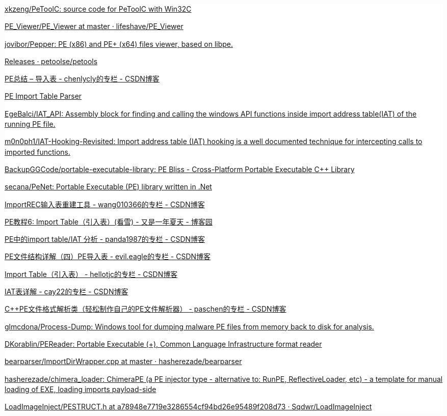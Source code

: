 [xkzeng/PeToolC: source code for PeToolC with Win32C](https://github.com/xkzeng/PeToolC)

[PE\_Viewer/PE\_Viewer at master · lifeshave/PE\_Viewer](https://github.com/lifeshave/PE_Viewer/tree/master/PE_Viewer)

[jovibor/Pepper: PE (x86) and PE+ (x64) files viewer, based on libpe.](https://github.com/jovibor/Pepper)

[Releases · petoolse/petools](https://github.com/petoolse/petools/releases)

[PE总结 – 导入表 - chenlycly的专栏 - CSDN博客](https://blog.csdn.net/chenlycly/article/details/53378427)

[PE Import Table Parser](https://gist.github.com/mrexodia/1f9c5aa6570f6c782194)

[EgeBalci/IAT\_API: Assembly block for finding and calling the windows API functions inside import address table(IAT) of the running PE file.](https://github.com/EgeBalci/IAT_API)

[m0n0ph1/IAT-Hooking-Revisited: Import address table (IAT) hooking is a well documented technique for intercepting calls to imported functions.](https://github.com/m0n0ph1/IAT-Hooking-Revisited)

[BackupGGCode/portable-executable-library: PE Bliss - Cross-Platform Portable Executable C++ Library](https://github.com/BackupGGCode/portable-executable-library)

[secana/PeNet: Portable Executable (PE) library written in .Net](https://github.com/secana/PeNet)

[ImportREC输入表重建工具 - wang010366的专栏 - CSDN博客](https://blog.csdn.net/wang010366/article/details/52503904)

[PE教程6: Import Table（引入表）(看雪) - 又是一年夏天 - 博客园](https://www.cnblogs.com/huzhongzhong/archive/2011/09/15/2178044.html)

[PE中的import table/IAT 分析 - panda1987的专栏 - CSDN博客](https://blog.csdn.net/panda1987/article/details/5928078)

[PE文件结构详解（四）PE导入表 - evil.eagle的专栏 - CSDN博客](https://blog.csdn.net/evileagle/article/details/12357155)

[Import Table（引入表） - hellotjc的专栏 - CSDN博客](https://blog.csdn.net/hellotjc/article/details/8648212)

[IAT表详解 - cay22的专栏 - CSDN博客](https://blog.csdn.net/bagboy_taobao_com/article/details/7234258)

[C++PE文件格式解析类（轻松制作自己的PE文件解析器） - paschen的专栏 - CSDN博客](https://blog.csdn.net/paschen/article/details/50640421)

[glmcdona/Process-Dump: Windows tool for dumping malware PE files from memory back to disk for analysis.](https://github.com/glmcdona/Process-Dump)

[DKorablin/PEReader: Portable Executable (+), Common Language Infrastructure format reader](https://github.com/DKorablin/PEReader)

[bearparser/ImportDirWrapper.cpp at master · hasherezade/bearparser](https://github.com/hasherezade/bearparser/blob/master/parser/pe/ImportDirWrapper.cpp)

[hasherezade/chimera\_loader: ChimeraPE (a PE injector type - alternative to: RunPE, ReflectiveLoader, etc) - a template for manual loading of EXE, loading imports payload-side](https://github.com/hasherezade/chimera_loader)

[LoadImageInject/PESTRUCT.h at a78948e7719e3286554cf94bd26e95489f208d73 · Sqdwr/LoadImageInject](https://github.com/Sqdwr/LoadImageInject/blob/a78948e7719e3286554cf94bd26e95489f208d73/LoadImageInject/MyDriver1/PESTRUCT.h)
